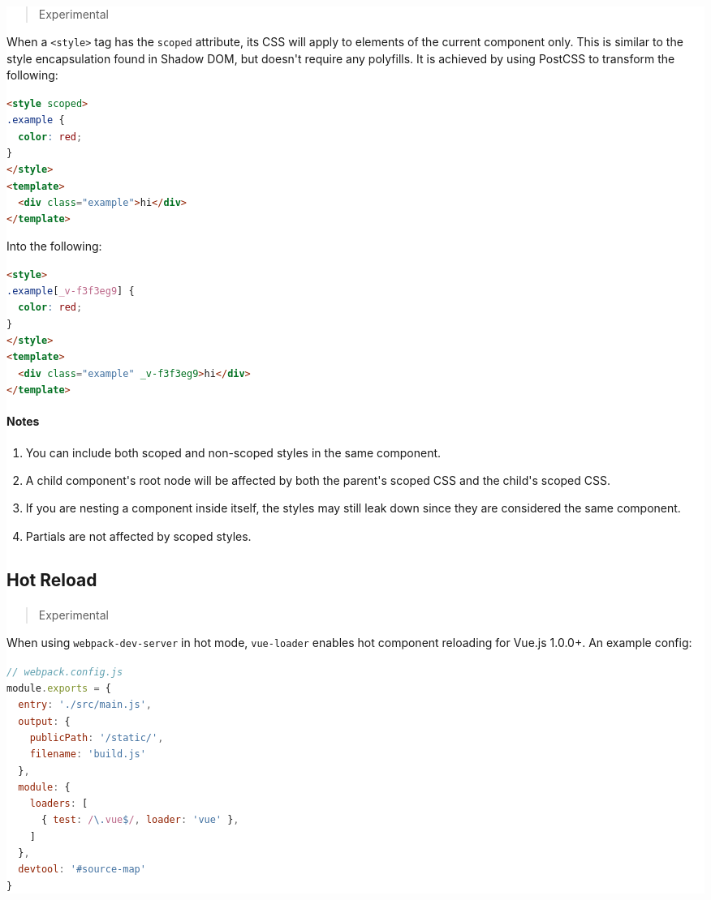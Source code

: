 > Experimental

When a `<style>` tag has the `scoped` attribute, its CSS will apply to elements of the current component only. This is similar to the style encapsulation found in Shadow DOM, but doesn't require any polyfills. It is achieved by using PostCSS to transform the following:

``` html
<style scoped>
.example {
  color: red;
}
</style>
<template>
  <div class="example">hi</div>
</template>
```

Into the following:

``` html
<style>
.example[_v-f3f3eg9] {
  color: red;
}
</style>
<template>
  <div class="example" _v-f3f3eg9>hi</div>
</template>
```

#### Notes

1. You can include both scoped and non-scoped styles in the same component.

2. A child component's root node will be affected by both the parent's scoped CSS and the child's scoped CSS.

3. If you are nesting a component inside itself, the styles may still leak down since they are considered the same component.

4. Partials are not affected by scoped styles.

## Hot Reload

> Experimental

When using `webpack-dev-server` in hot mode, `vue-loader` enables hot component reloading for Vue.js 1.0.0+. An example config:

``` js
// webpack.config.js
module.exports = {
  entry: './src/main.js',
  output: {
    publicPath: '/static/',
    filename: 'build.js'
  },
  module: {
    loaders: [
      { test: /\.vue$/, loader: 'vue' },
    ]
  },
  devtool: '#source-map'
}
```
